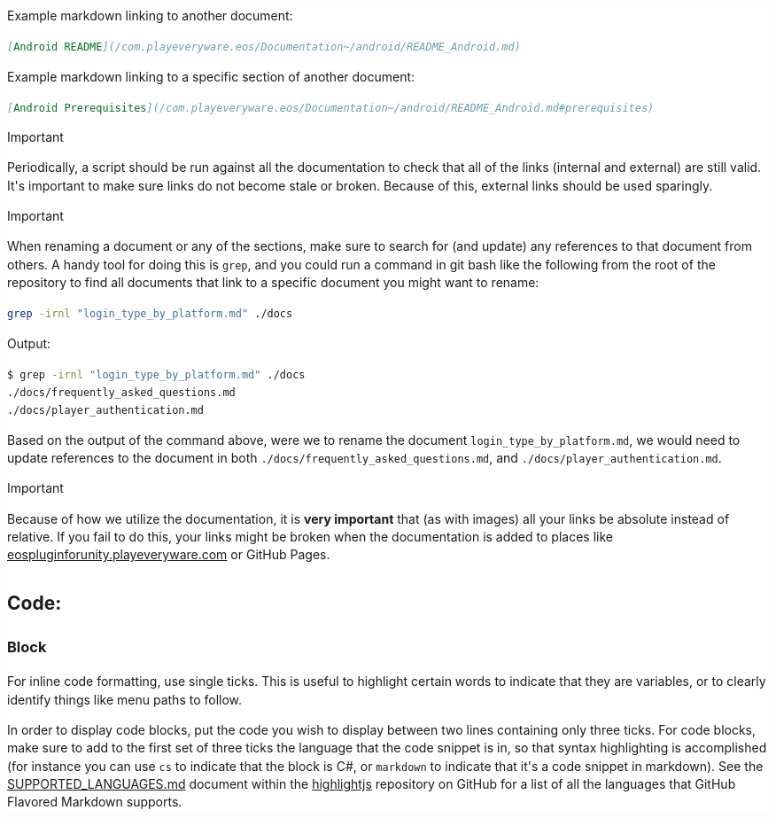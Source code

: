 Example markdown linking to another document:

```markdown
[Android README](/com.playeveryware.eos/Documentation~/android/README_Android.md)
```

Example markdown linking to a specific section of another document:

```markdown
[Android Prerequisites](/com.playeveryware.eos/Documentation~/android/README_Android.md#prerequisites)
```

> [!IMPORTANT]
> Periodically, a script should be run against all the documentation to check that all of the links (internal and external) are still valid. It's important to make sure links do not become stale or broken. Because of this, external links should be used sparingly.

> [!IMPORTANT]
> When renaming a document or any of the sections, make sure to search for (and update) any references to that document from others.
> A handy tool for doing this is `grep`, and you could run a command in git bash like the following from the root of the repository to find all documents that link to a specific document you might want to rename:
>
> ```bash
> grep -irnl "login_type_by_platform.md" ./docs
> ```
>
> Output:
> ```bash
> $ grep -irnl "login_type_by_platform.md" ./docs
> ./docs/frequently_asked_questions.md
> ./docs/player_authentication.md
> ```
> 
> Based on the output of the command above, were we to rename the document `login_type_by_platform.md`, we would need to update references to the document in both `./docs/frequently_asked_questions.md`, and `./docs/player_authentication.md`.

> [!IMPORTANT]
> Because of how we utilize the documentation, it is **very important** that (as with images) all your links be absolute instead of relative. If you fail to do this, your links might be broken when the documentation is added to places like [eospluginforunity.playeveryware.com](https://eospluginforunity.playeveryware.com) or GitHub Pages.

## Code:

### Block

For inline code formatting, use single ticks. This is useful to highlight certain words to indicate that they are variables, or to clearly identify things like menu paths to follow.

In order to display code blocks, put the code you wish to display between two lines containing only three ticks. For code blocks, make sure to add to the first set of three ticks the language that the code snippet is in, so that syntax highlighting is accomplished (for instance you can use `cs` to indicate that the block is C#, or `markdown` to indicate that it's a code snippet in markdown). See the [SUPPORTED_LANGUAGES.md](https://github.com/highlightjs/highlight.js/blob/main/SUPPORTED_LANGUAGES.md) document within the [highlightjs](https://github.com/highlightjs) repository on GitHub for a list of all the languages that GitHub Flavored Markdown supports.
